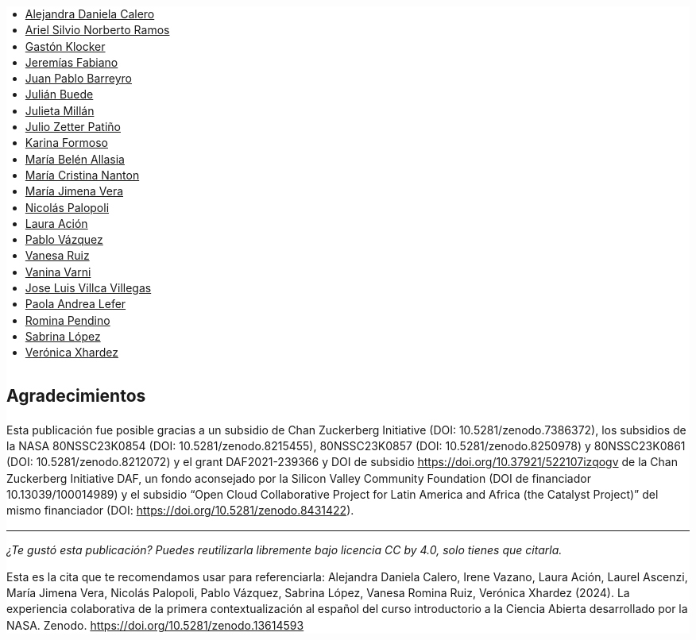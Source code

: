 - [Alejandra Daniela Calero](https://www.metadocencia.org/authors/acalero/)
- [Ariel Silvio Norberto Ramos](https://www.metadocencia.org/authors/aramos/)
- [Gastón Klocker](https://www.metadocencia.org/authors/gklocker/)
- [Jeremías Fabiano](https://www.metadocencia.org/authors/jfabiano/)
- [Juan Pablo Barreyro](https://www.metadocencia.org/authors/jbarreyro/)
- [Julián Buede](https://www.metadocencia.org/authors/jbuede/)
- [Julieta Millán](https://www.metadocencia.org/authors/jmillan/)
- [Julio Zetter Patiño](https://www.metadocencia.org/authors/jzetter/)
- [Karina Formoso](https://www.metadocencia.org/authors/kformoso/)
- [María Belén Allasia](https://www.metadocencia.org/authors/mallasia/)
- [María Cristina Nanton](https://www.metadocencia.org/authors/mcnanton/)
- [María Jimena Vera](https://www.metadocencia.org/authors/mvera/)
- [Nicolás Palopoli](https://www.metadocencia.org/authors/npalopoli/)
- [Laura Ación](https://www.metadocencia.org/authors/lacion/)
- [Pablo Vázquez](https://www.metadocencia.org/authors/pvazquez/)
- [Vanesa Ruiz](https://www.metadocencia.org/authors/vruiz/)
- [Vanina Varni](https://www.metadocencia.org/authors/vvarni/)
- [Jose Luis Villca Villegas](https://www.metadocencia.org/authors/jlvillca/)
- [Paola Andrea Lefer](https://www.metadocencia.org/authors/plefer/)
- [Romina Pendino](https://www.metadocencia.org/authors/rominapendino/)
- [Sabrina López](https://www.metadocencia.org/authors/slopez/)
- [Verónica Xhardez](https://www.metadocencia.org/authors/vxhardez/)

## Agradecimientos
Esta publicación fue posible gracias a un subsidio de Chan Zuckerberg Initiative (DOI: 10.5281/zenodo.7386372), los subsidios de la NASA 80NSSC23K0854 (DOI: 10.5281/zenodo.8215455), 80NSSC23K0857 (DOI: 10.5281/zenodo.8250978) y 80NSSC23K0861 (DOI: 10.5281/zenodo.8212072) y el grant DAF2021-239366 y DOI de subsidio https://doi.org/10.37921/522107izqogv de la Chan Zuckerberg Initiative DAF, un fondo aconsejado por la Silicon Valley Community Foundation (DOI de financiador 10.13039/100014989) y el subsidio “Open Cloud Collaborative Project for Latin America and Africa (the Catalyst Project)” del mismo financiador (DOI: https://doi.org/10.5281/zenodo.8431422).

---

*¿Te gustó esta publicación? Puedes reutilizarla libremente bajo licencia CC by 4.0, solo tienes que citarla.* 

Esta es la cita que te recomendamos usar para referenciarla:
Alejandra Daniela Calero, Irene Vazano, Laura Ación, Laurel Ascenzi, María Jimena Vera, Nicolás Palopoli, Pablo Vázquez, Sabrina López, Vanesa Romina Ruiz, Verónica Xhardez (2024). La experiencia colaborativa de la primera contextualización al español del curso introductorio a la Ciencia Abierta desarrollado por la NASA. Zenodo. https://doi.org/10.5281/zenodo.13614593
